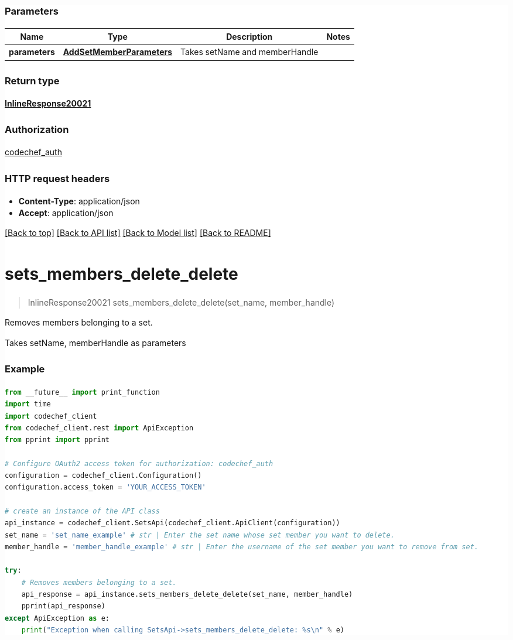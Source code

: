 ### Parameters

Name | Type | Description  | Notes
------------- | ------------- | ------------- | -------------
 **parameters** | [**AddSetMemberParameters**](AddSetMemberParameters.md)| Takes setName and memberHandle | 

### Return type

[**InlineResponse20021**](InlineResponse20021.md)

### Authorization

[codechef_auth](../README.md#codechef_auth)

### HTTP request headers

 - **Content-Type**: application/json
 - **Accept**: application/json

[[Back to top]](#) [[Back to API list]](../README.md#documentation-for-api-endpoints) [[Back to Model list]](../README.md#documentation-for-models) [[Back to README]](../README.md)

# **sets_members_delete_delete**
> InlineResponse20021 sets_members_delete_delete(set_name, member_handle)

Removes members belonging to a set.

Takes setName, memberHandle as parameters

### Example
```python
from __future__ import print_function
import time
import codechef_client
from codechef_client.rest import ApiException
from pprint import pprint

# Configure OAuth2 access token for authorization: codechef_auth
configuration = codechef_client.Configuration()
configuration.access_token = 'YOUR_ACCESS_TOKEN'

# create an instance of the API class
api_instance = codechef_client.SetsApi(codechef_client.ApiClient(configuration))
set_name = 'set_name_example' # str | Enter the set name whose set member you want to delete.
member_handle = 'member_handle_example' # str | Enter the username of the set member you want to remove from set.

try:
    # Removes members belonging to a set.
    api_response = api_instance.sets_members_delete_delete(set_name, member_handle)
    pprint(api_response)
except ApiException as e:
    print("Exception when calling SetsApi->sets_members_delete_delete: %s\n" % e)
```
